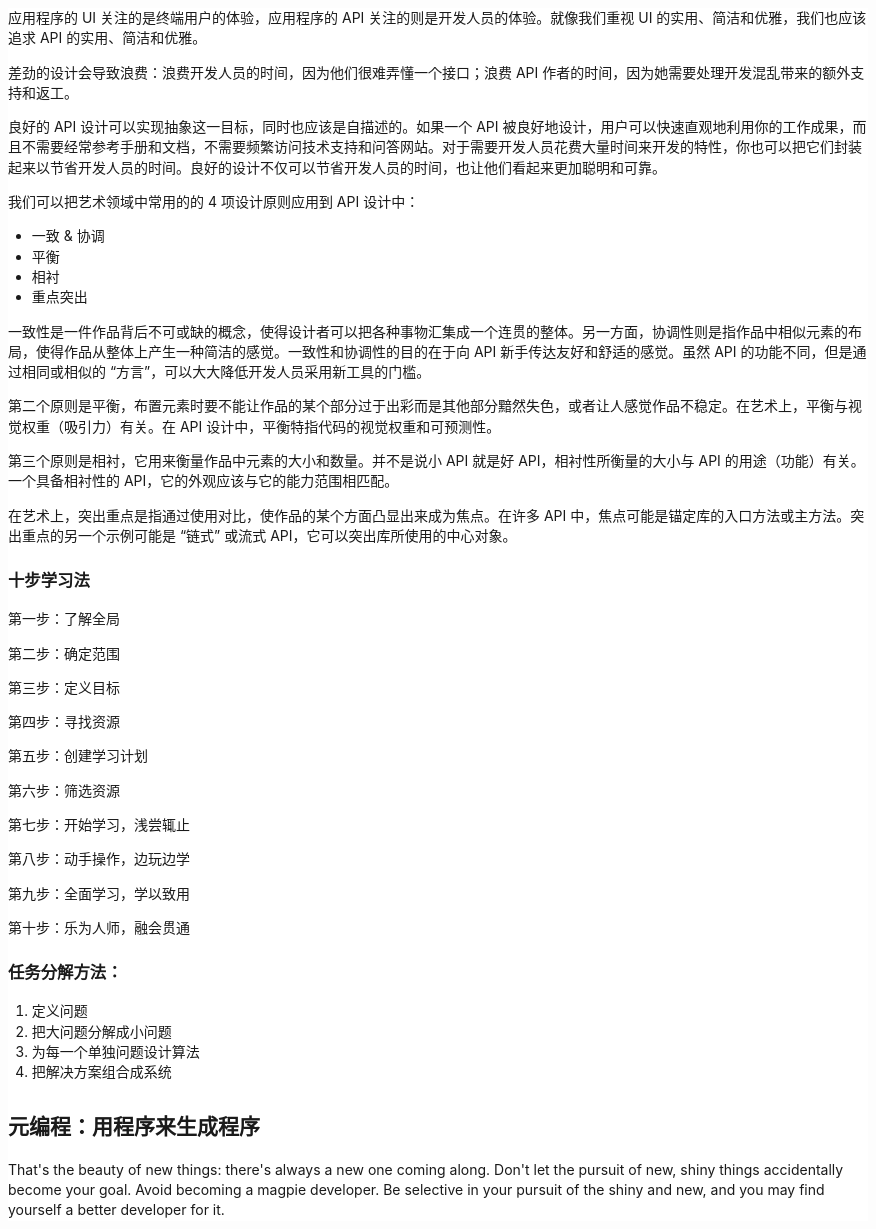 应用程序的 UI 关注的是终端用户的体验，应用程序的 API 关注的则是开发人员的体验。就像我们重视 UI 的实用、简洁和优雅，我们也应该追求 API 的实用、简洁和优雅。

差劲的设计会导致浪费：浪费开发人员的时间，因为他们很难弄懂一个接口；浪费 API 作者的时间，因为她需要处理开发混乱带来的额外支持和返工。

良好的 API 设计可以实现抽象这一目标，同时也应该是自描述的。如果一个 API 被良好地设计，用户可以快速直观地利用你的工作成果，而且不需要经常参考手册和文档，不需要频繁访问技术支持和问答网站。对于需要开发人员花费大量时间来开发的特性，你也可以把它们封装起来以节省开发人员的时间。良好的设计不仅可以节省开发人员的时间，也让他们看起来更加聪明和可靠。

我们可以把艺术领域中常用的的 4 项设计原则应用到 API 设计中：

- 一致 & 协调
- 平衡
- 相衬
- 重点突出

一致性是一件作品背后不可或缺的概念，使得设计者可以把各种事物汇集成一个连贯的整体。另一方面，协调性则是指作品中相似元素的布局，使得作品从整体上产生一种简洁的感觉。一致性和协调性的目的在于向 API 新手传达友好和舒适的感觉。虽然 API 的功能不同，但是通过相同或相似的 “方言”，可以大大降低开发人员采用新工具的门槛。

第二个原则是平衡，布置元素时要不能让作品的某个部分过于出彩而是其他部分黯然失色，或者让人感觉作品不稳定。在艺术上，平衡与视觉权重（吸引力）有关。在 API 设计中，平衡特指代码的视觉权重和可预测性。

第三个原则是相衬，它用来衡量作品中元素的大小和数量。并不是说小 API 就是好 API，相衬性所衡量的大小与 API 的用途（功能）有关。一个具备相衬性的 API，它的外观应该与它的能力范围相匹配。

在艺术上，突出重点是指通过使用对比，使作品的某个方面凸显出来成为焦点。在许多 API 中，焦点可能是锚定库的入口方法或主方法。突出重点的另一个示例可能是 “链式” 或流式 API，它可以突出库所使用的中心对象。

### 十步学习法

第一步：了解全局

第二步：确定范围

第三步：定义目标

第四步：寻找资源

第五步：创建学习计划

第六步：筛选资源

第七步：开始学习，浅尝辄止

第八步：动手操作，边玩边学

第九步：全面学习，学以致用

第十步：乐为人师，融会贯通

### 任务分解方法：

1. 定义问题
2. 把大问题分解成小问题
3. 为每一个单独问题设计算法
4. 把解决方案组合成系统

## 元编程：用程序来生成程序

That's the beauty of new things: there's always a new one coming along. Don't let the pursuit of new, shiny things accidentally become your goal. Avoid becoming a magpie developer. Be selective in your pursuit of the shiny and new, and you may find yourself a better developer for it.
